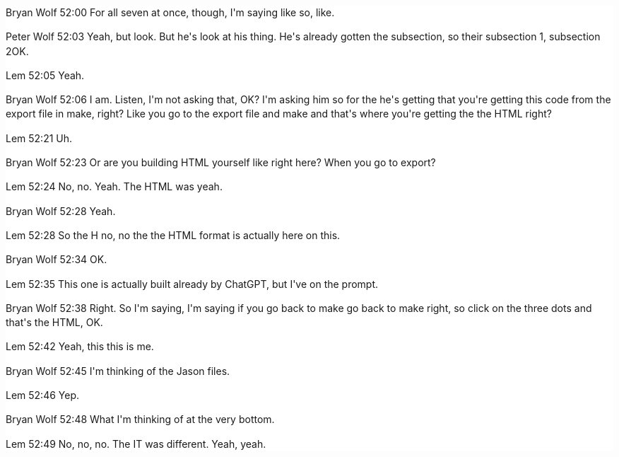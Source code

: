 Bryan Wolf   52:00
For all seven at once, though, I'm saying like so, like.

Peter Wolf   52:03
Yeah, but look. But he's look at his thing.
He's already gotten the subsection, so their subsection 1, subsection 2OK.

Lem   52:05
Yeah.

Bryan Wolf   52:06
I am.
Listen, I'm not asking that, OK?
I'm asking him so for the he's getting that you're getting this code from the export file in make, right?
Like you go to the export file and make and that's where you're getting the the HTML right?

Lem   52:21
Uh.

Bryan Wolf   52:23
Or are you building HTML yourself like right here? When you go to export?

Lem   52:24
No, no. Yeah.
The HTML was yeah.

Bryan Wolf   52:28
Yeah.

Lem   52:28
So the H no, no the the HTML format is actually here on this.

Bryan Wolf   52:34
OK.

Lem   52:35
This one is actually built already by ChatGPT, but I've on the prompt.

Bryan Wolf   52:38
Right. So I'm saying, I'm saying if you go back to make go back to make right, so click on the three dots and that's the HTML, OK.

Lem   52:42
Yeah, this this is me.

Bryan Wolf   52:45
I'm thinking of the Jason files.

Lem   52:46
Yep.

Bryan Wolf   52:48
What I'm thinking of at the very bottom.

Lem   52:49
No, no, no.
The IT was different. Yeah, yeah.
